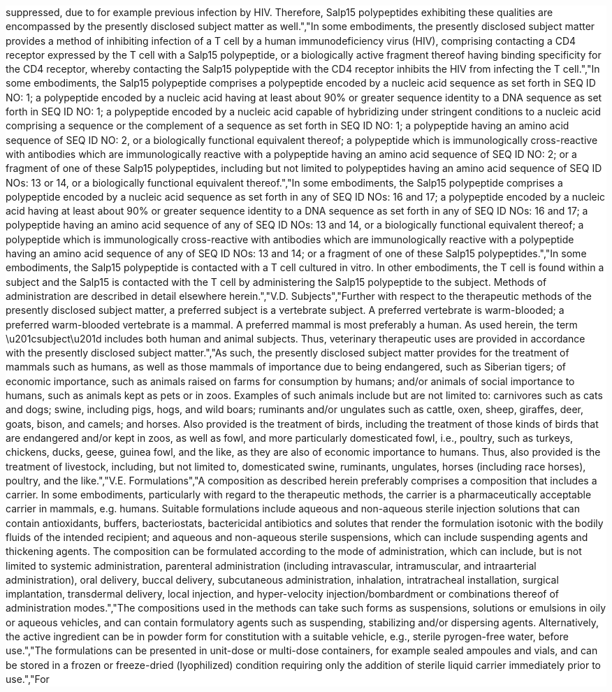 suppressed, due to for example previous infection by HIV. Therefore, Salp15 polypeptides exhibiting these qualities are encompassed by the presently disclosed subject matter as well.","In some embodiments, the presently disclosed subject matter provides a method of inhibiting infection of a T cell by a human immunodeficiency virus (HIV), comprising contacting a CD4 receptor expressed by the T cell with a Salp15 polypeptide, or a biologically active fragment thereof having binding specificity for the CD4 receptor, whereby contacting the Salp15 polypeptide with the CD4 receptor inhibits the HIV from infecting the T cell.","In some embodiments, the Salp15 polypeptide comprises a polypeptide encoded by a nucleic acid sequence as set forth in SEQ ID NO: 1; a polypeptide encoded by a nucleic acid having at least about 90% or greater sequence identity to a DNA sequence as set forth in SEQ ID NO: 1; a polypeptide encoded by a nucleic acid capable of hybridizing under stringent conditions to a nucleic acid comprising a sequence or the complement of a sequence as set forth in SEQ ID NO: 1; a polypeptide having an amino acid sequence of SEQ ID NO: 2, or a biologically functional equivalent thereof; a polypeptide which is immunologically cross-reactive with antibodies which are immunologically reactive with a polypeptide having an amino acid sequence of SEQ ID NO: 2; or a fragment of one of these Salp15 polypeptides, including but not limited to polypeptides having an amino acid sequence of SEQ ID NOs: 13 or 14, or a biologically functional equivalent thereof.","In some embodiments, the Salp15 polypeptide comprises a polypeptide encoded by a nucleic acid sequence as set forth in any of SEQ ID NOs: 16 and 17; a polypeptide encoded by a nucleic acid having at least about 90% or greater sequence identity to a DNA sequence as set forth in any of SEQ ID NOs: 16 and 17; a polypeptide having an amino acid sequence of any of SEQ ID NOs: 13 and 14, or a biologically functional equivalent thereof; a polypeptide which is immunologically cross-reactive with antibodies which are immunologically reactive with a polypeptide having an amino acid sequence of any of SEQ ID NOs: 13 and 14; or a fragment of one of these Salp15 polypeptides.","In some embodiments, the Salp15 polypeptide is contacted with a T cell cultured in vitro. In other embodiments, the T cell is found within a subject and the Salp15 is contacted with the T cell by administering the Salp15 polypeptide to the subject. Methods of administration are described in detail elsewhere herein.","V.D. Subjects","Further with respect to the therapeutic methods of the presently disclosed subject matter, a preferred subject is a vertebrate subject. A preferred vertebrate is warm-blooded; a preferred warm-blooded vertebrate is a mammal. A preferred mammal is most preferably a human. As used herein, the term \u201csubject\u201d includes both human and animal subjects. Thus, veterinary therapeutic uses are provided in accordance with the presently disclosed subject matter.","As such, the presently disclosed subject matter provides for the treatment of mammals such as humans, as well as those mammals of importance due to being endangered, such as Siberian tigers; of economic importance, such as animals raised on farms for consumption by humans; and\/or animals of social importance to humans, such as animals kept as pets or in zoos. Examples of such animals include but are not limited to: carnivores such as cats and dogs; swine, including pigs, hogs, and wild boars; ruminants and\/or ungulates such as cattle, oxen, sheep, giraffes, deer, goats, bison, and camels; and horses. Also provided is the treatment of birds, including the treatment of those kinds of birds that are endangered and\/or kept in zoos, as well as fowl, and more particularly domesticated fowl, i.e., poultry, such as turkeys, chickens, ducks, geese, guinea fowl, and the like, as they are also of economic importance to humans. Thus, also provided is the treatment of livestock, including, but not limited to, domesticated swine, ruminants, ungulates, horses (including race horses), poultry, and the like.","V.E. Formulations","A composition as described herein preferably comprises a composition that includes a carrier. In some embodiments, particularly with regard to the therapeutic methods, the carrier is a pharmaceutically acceptable carrier in mammals, e.g. humans. Suitable formulations include aqueous and non-aqueous sterile injection solutions that can contain antioxidants, buffers, bacteriostats, bactericidal antibiotics and solutes that render the formulation isotonic with the bodily fluids of the intended recipient; and aqueous and non-aqueous sterile suspensions, which can include suspending agents and thickening agents. The composition can be formulated according to the mode of administration, which can include, but is not limited to systemic administration, parenteral administration (including intravascular, intramuscular, and intraarterial administration), oral delivery, buccal delivery, subcutaneous administration, inhalation, intratracheal installation, surgical implantation, transdermal delivery, local injection, and hyper-velocity injection\/bombardment or combinations thereof of administration modes.","The compositions used in the methods can take such forms as suspensions, solutions or emulsions in oily or aqueous vehicles, and can contain formulatory agents such as suspending, stabilizing and\/or dispersing agents. Alternatively, the active ingredient can be in powder form for constitution with a suitable vehicle, e.g., sterile pyrogen-free water, before use.","The formulations can be presented in unit-dose or multi-dose containers, for example sealed ampoules and vials, and can be stored in a frozen or freeze-dried (lyophilized) condition requiring only the addition of sterile liquid carrier immediately prior to use.","For